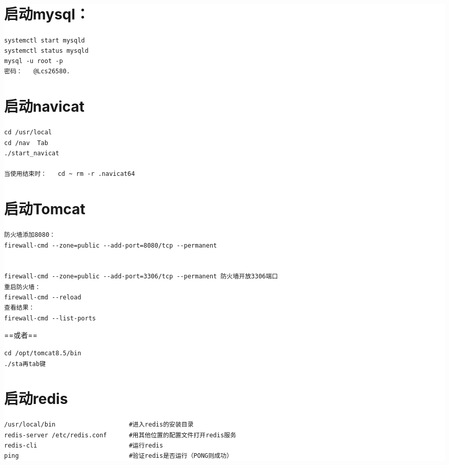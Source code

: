# 启动mysql：

```
systemctl start mysqld 
systemctl status mysqld
mysql -u root -p
密码：   @Lcs26580. 
```



# 启动navicat

```
cd /usr/local
cd /nav  Tab
./start_navicat 

当使用结束时：   cd ~ rm -r .navicat64
```



# 启动Tomcat

```
防火墙添加8080：
firewall-cmd --zone=public --add-port=8080/tcp --permanent


firewall-cmd --zone=public --add-port=3306/tcp --permanent 防火墙开放3306端口
重启防火墙：
firewall-cmd --reload
查看结果：
firewall-cmd --list-ports

```

==或者==

```
cd /opt/tomcat8.5/bin
./sta再tab键

```



# 启动redis

```
/usr/local/bin                    #进入redis的安装目录
redis-server /etc/redis.conf      #用其他位置的配置文件打开redis服务
redis-cli                         #运行redis
ping                              #验证redis是否运行（PONG则成功）
```
